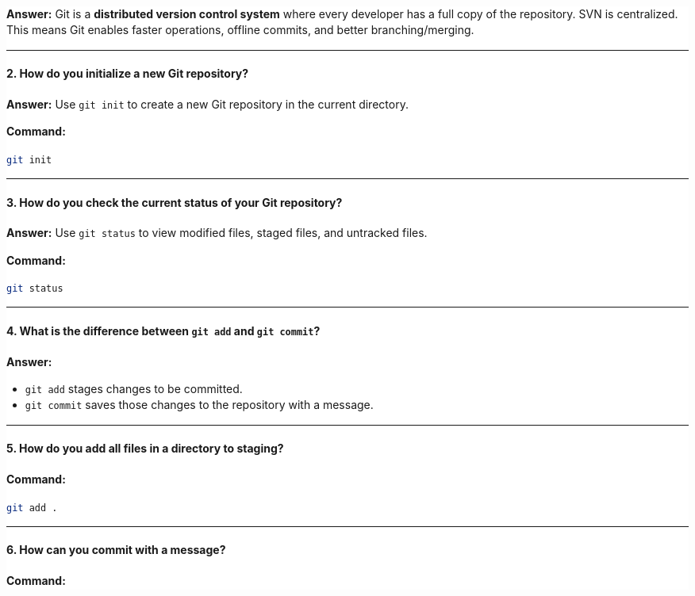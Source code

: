 **Answer:**
Git is a **distributed version control system** where every developer has a full copy of the repository. SVN is centralized. This means Git enables faster operations, offline commits, and better branching/merging.

---

#### **2. How do you initialize a new Git repository?**

**Answer:**
Use `git init` to create a new Git repository in the current directory.

**Command:**

```bash
git init
```

---

#### **3. How do you check the current status of your Git repository?**

**Answer:**
Use `git status` to view modified files, staged files, and untracked files.

**Command:**

```bash
git status
```

---

#### **4. What is the difference between `git add` and `git commit`?**

**Answer:**

* `git add` stages changes to be committed.
* `git commit` saves those changes to the repository with a message.

---

#### **5. How do you add all files in a directory to staging?**

**Command:**

```bash
git add .
```

---

#### **6. How can you commit with a message?**

**Command:**
